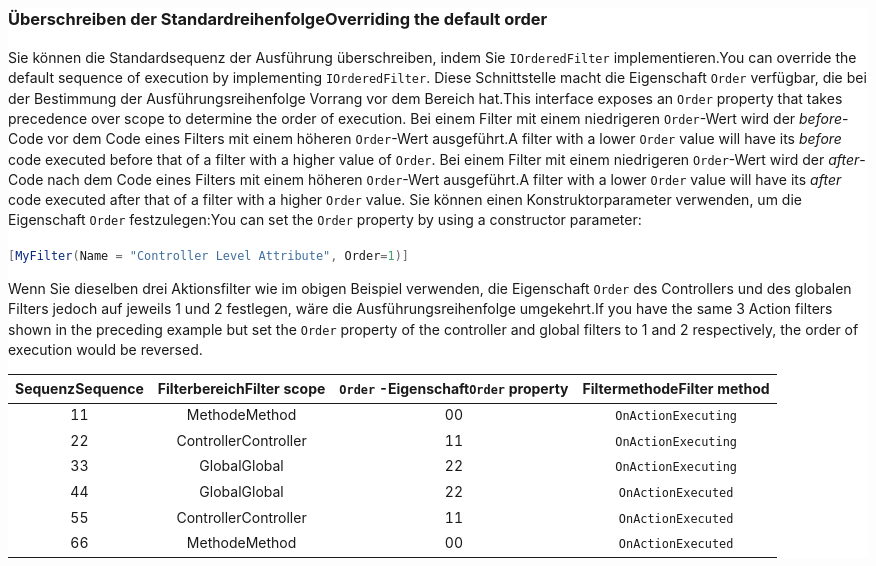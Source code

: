 ### <a name="overriding-the-default-order"></a><span data-ttu-id="44283-210">Überschreiben der Standardreihenfolge</span><span class="sxs-lookup"><span data-stu-id="44283-210">Overriding the default order</span></span>

<span data-ttu-id="44283-211">Sie können die Standardsequenz der Ausführung überschreiben, indem Sie `IOrderedFilter` implementieren.</span><span class="sxs-lookup"><span data-stu-id="44283-211">You can override the default sequence of execution by implementing `IOrderedFilter`.</span></span> <span data-ttu-id="44283-212">Diese Schnittstelle macht die Eigenschaft `Order` verfügbar, die bei der Bestimmung der Ausführungsreihenfolge Vorrang vor dem Bereich hat.</span><span class="sxs-lookup"><span data-stu-id="44283-212">This interface exposes an `Order` property that takes precedence over scope to determine the order of execution.</span></span> <span data-ttu-id="44283-213">Bei einem Filter mit einem niedrigeren `Order`-Wert wird der *before*-Code vor dem Code eines Filters mit einem höheren `Order`-Wert ausgeführt.</span><span class="sxs-lookup"><span data-stu-id="44283-213">A filter with a lower `Order` value will have its *before* code executed before that of a filter with a higher value of `Order`.</span></span> <span data-ttu-id="44283-214">Bei einem Filter mit einem niedrigeren `Order`-Wert wird der *after*-Code nach dem Code eines Filters mit einem höheren `Order`-Wert ausgeführt.</span><span class="sxs-lookup"><span data-stu-id="44283-214">A filter with a lower `Order` value will have its *after* code executed after that of a filter with a higher `Order` value.</span></span> <span data-ttu-id="44283-215">Sie können einen Konstruktorparameter verwenden, um die Eigenschaft `Order` festzulegen:</span><span class="sxs-lookup"><span data-stu-id="44283-215">You can set the `Order` property by using a constructor parameter:</span></span>

```csharp
[MyFilter(Name = "Controller Level Attribute", Order=1)]
```

<span data-ttu-id="44283-216">Wenn Sie dieselben drei Aktionsfilter wie im obigen Beispiel verwenden, die Eigenschaft `Order` des Controllers und des globalen Filters jedoch auf jeweils 1 und 2 festlegen, wäre die Ausführungsreihenfolge umgekehrt.</span><span class="sxs-lookup"><span data-stu-id="44283-216">If you have the same 3 Action filters shown in the preceding example but set the `Order` property of the controller and global filters to 1 and 2 respectively, the order of execution would be reversed.</span></span>

| <span data-ttu-id="44283-217">Sequenz</span><span class="sxs-lookup"><span data-stu-id="44283-217">Sequence</span></span> | <span data-ttu-id="44283-218">Filterbereich</span><span class="sxs-lookup"><span data-stu-id="44283-218">Filter scope</span></span> | <span data-ttu-id="44283-219">`Order` -Eigenschaft</span><span class="sxs-lookup"><span data-stu-id="44283-219">`Order` property</span></span> | <span data-ttu-id="44283-220">Filtermethode</span><span class="sxs-lookup"><span data-stu-id="44283-220">Filter method</span></span> |
|:--------:|:------------:|:-----------------:|:-------------:|
| <span data-ttu-id="44283-221">1</span><span class="sxs-lookup"><span data-stu-id="44283-221">1</span></span> | <span data-ttu-id="44283-222">Methode</span><span class="sxs-lookup"><span data-stu-id="44283-222">Method</span></span> | <span data-ttu-id="44283-223">0</span><span class="sxs-lookup"><span data-stu-id="44283-223">0</span></span> | `OnActionExecuting` |
| <span data-ttu-id="44283-224">2</span><span class="sxs-lookup"><span data-stu-id="44283-224">2</span></span> | <span data-ttu-id="44283-225">Controller</span><span class="sxs-lookup"><span data-stu-id="44283-225">Controller</span></span> | <span data-ttu-id="44283-226">1</span><span class="sxs-lookup"><span data-stu-id="44283-226">1</span></span>  | `OnActionExecuting` |
| <span data-ttu-id="44283-227">3</span><span class="sxs-lookup"><span data-stu-id="44283-227">3</span></span> | <span data-ttu-id="44283-228">Global</span><span class="sxs-lookup"><span data-stu-id="44283-228">Global</span></span> | <span data-ttu-id="44283-229">2</span><span class="sxs-lookup"><span data-stu-id="44283-229">2</span></span>  | `OnActionExecuting` |
| <span data-ttu-id="44283-230">4</span><span class="sxs-lookup"><span data-stu-id="44283-230">4</span></span> | <span data-ttu-id="44283-231">Global</span><span class="sxs-lookup"><span data-stu-id="44283-231">Global</span></span> | <span data-ttu-id="44283-232">2</span><span class="sxs-lookup"><span data-stu-id="44283-232">2</span></span>  | `OnActionExecuted` |
| <span data-ttu-id="44283-233">5</span><span class="sxs-lookup"><span data-stu-id="44283-233">5</span></span> | <span data-ttu-id="44283-234">Controller</span><span class="sxs-lookup"><span data-stu-id="44283-234">Controller</span></span> | <span data-ttu-id="44283-235">1</span><span class="sxs-lookup"><span data-stu-id="44283-235">1</span></span>  | `OnActionExecuted` |
| <span data-ttu-id="44283-236">6</span><span class="sxs-lookup"><span data-stu-id="44283-236">6</span></span> | <span data-ttu-id="44283-237">Methode</span><span class="sxs-lookup"><span data-stu-id="44283-237">Method</span></span> | <span data-ttu-id="44283-238">0</span><span class="sxs-lookup"><span data-stu-id="44283-238">0</span></span>  | `OnActionExecuted` |
